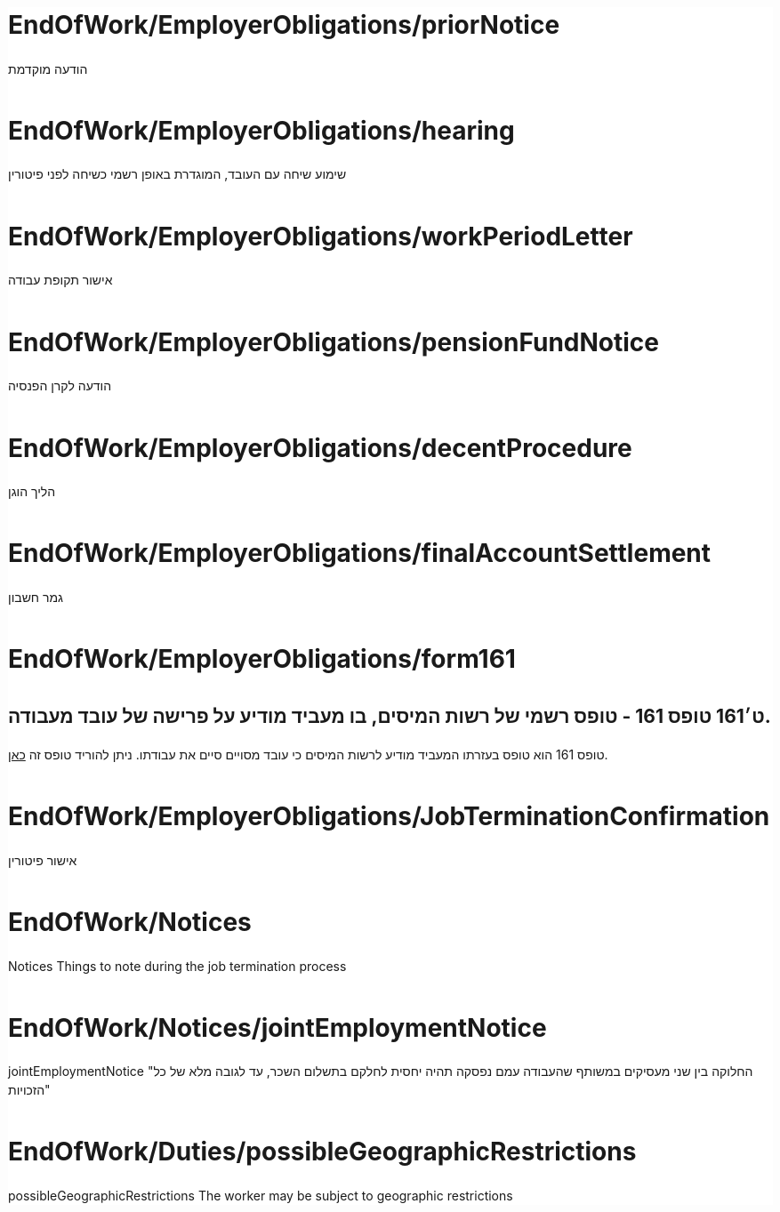 # EndOfWork/EmployerObligations/priorNotice
הודעה מוקדמת

# EndOfWork/EmployerObligations/hearing
שימוע
שיחה עם העובד, המוגדרת באופן רשמי כשיחה לפני פיטורין

# EndOfWork/EmployerObligations/workPeriodLetter
אישור תקופת עבודה

# EndOfWork/EmployerObligations/pensionFundNotice
הודעה לקרן הפנסיה

# EndOfWork/EmployerObligations/decentProcedure
הליך הוגן

# EndOfWork/EmployerObligations/finalAccountSettlement
גמר חשבון

# EndOfWork/EmployerObligations/form161
ט׳161
טופס 161 - טופס רשמי של רשות המיסים, בו מעביד מודיע על פרישה של עובד מעבודה.
---
טופס 161 הוא טופס בעזרתו המעביד מודיע לרשות המיסים כי עובד מסויים סיים את עבודתו. ניתן להוריד טופס זה [כאן](https://sfilev2.f-static.com/image/users/108008/ftp/my_files/161.pdf?id=18775098).

# EndOfWork/EmployerObligations/JobTerminationConfirmation
אישור פיטורין
# EndOfWork/Notices
Notices
Things to note during the job termination process

# EndOfWork/Notices/jointEmploymentNotice
jointEmploymentNotice
"החלוקה בין שני מעסיקים במשותף שהעבודה עמם נפסקה תהיה יחסית לחלקם בתשלום השכר, עד לגובה מלא של כל הזכויות"

# EndOfWork/Duties/possibleGeographicRestrictions
possibleGeographicRestrictions
The worker may be subject to geographic restrictions
